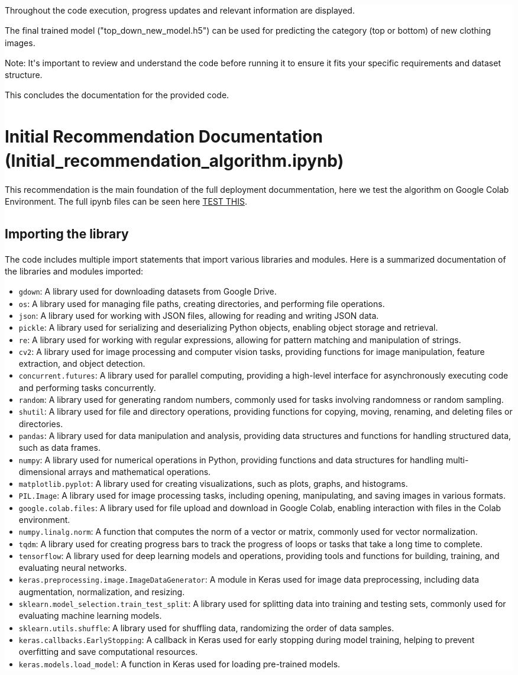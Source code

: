 Throughout the code execution, progress updates and relevant information are displayed.

The final trained model ("top_down_new_model.h5") can be used for predicting the category (top or bottom) of new clothing images.

Note: It's important to review and understand the code before running it to ensure it fits your specific requirements and dataset structure.

This concludes the documentation for the provided code.

# Initial Recommendation Documentation (Initial_recommendation_algorithm.ipynb)

This recommendation is the main foundation of the full deployment docummentation, here we test the algorithm on Google Colab Environment. The full ipynb files can be seen here [TEST THIS](https://github.com/Fashionism-Bangkit-Capstone/Fashionism-Machine-Learning/blob/main/Initial_Recommendation_Algorithm.ipynb).

## Importing the library
The code includes multiple import statements that import various libraries and modules. Here is a summarized documentation of the libraries and modules imported:

- `gdown`: A library used for downloading datasets from Google Drive.
- `os`: A library used for managing file paths, creating directories, and performing file operations.
- `json`: A library used for working with JSON files, allowing for reading and writing JSON data.
- `pickle`: A library used for serializing and deserializing Python objects, enabling object storage and retrieval.
- `re`: A library used for working with regular expressions, allowing for pattern matching and manipulation of strings.
- `cv2`: A library used for image processing and computer vision tasks, providing functions for image manipulation, feature extraction, and object detection.
- `concurrent.futures`: A library used for parallel computing, providing a high-level interface for asynchronously executing code and performing tasks concurrently.
- `random`: A library used for generating random numbers, commonly used for tasks involving randomness or random sampling.
- `shutil`: A library used for file and directory operations, providing functions for copying, moving, renaming, and deleting files or directories.
- `pandas`: A library used for data manipulation and analysis, providing data structures and functions for handling structured data, such as data frames.
- `numpy`: A library used for numerical operations in Python, providing functions and data structures for handling multi-dimensional arrays and mathematical operations.
- `matplotlib.pyplot`: A library used for creating visualizations, such as plots, graphs, and histograms.
- `PIL.Image`: A library used for image processing tasks, including opening, manipulating, and saving images in various formats.
- `google.colab.files`: A library used for file upload and download in Google Colab, enabling interaction with files in the Colab environment.
- `numpy.linalg.norm`: A function that computes the norm of a vector or matrix, commonly used for vector normalization.
- `tqdm`: A library used for creating progress bars to track the progress of loops or tasks that take a long time to complete.
- `tensorflow`: A library used for deep learning models and operations, providing tools and functions for building, training, and evaluating neural networks.
- `keras.preprocessing.image.ImageDataGenerator`: A module in Keras used for image data preprocessing, including data augmentation, normalization, and resizing.
- `sklearn.model_selection.train_test_split`: A library used for splitting data into training and testing sets, commonly used for evaluating machine learning models.
- `sklearn.utils.shuffle`: A library used for shuffling data, randomizing the order of data samples.
- `keras.callbacks.EarlyStopping`: A callback in Keras used for early stopping during model training, helping to prevent overfitting and save computational resources.
- `keras.models.load_model`: A function in Keras used for loading pre-trained models.
